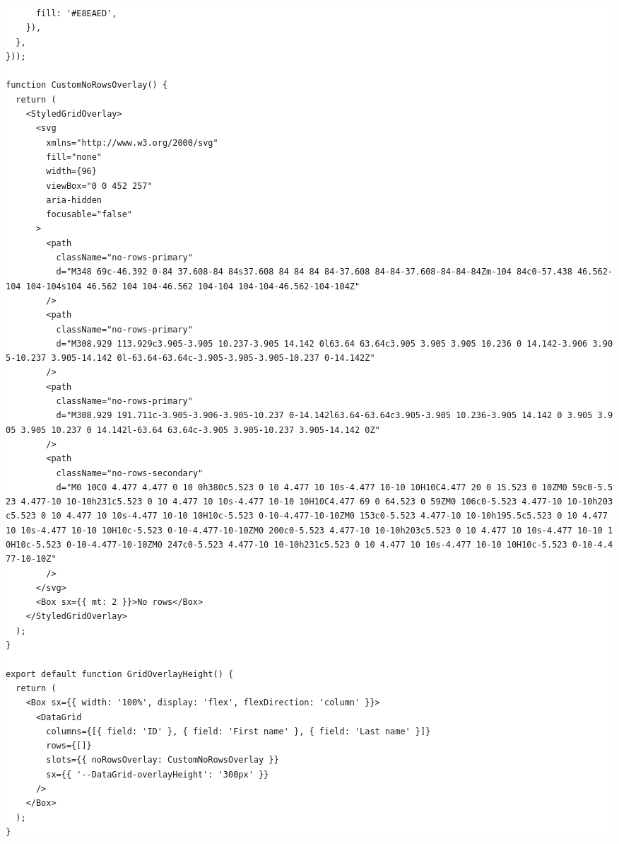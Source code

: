 ```tsx
      fill: '#E8EAED',
    }),
  },
}));

function CustomNoRowsOverlay() {
  return (
    <StyledGridOverlay>
      <svg
        xmlns="http://www.w3.org/2000/svg"
        fill="none"
        width={96}
        viewBox="0 0 452 257"
        aria-hidden
        focusable="false"
      >
        <path
          className="no-rows-primary"
          d="M348 69c-46.392 0-84 37.608-84 84s37.608 84 84 84 84-37.608 84-84-37.608-84-84-84Zm-104 84c0-57.438 46.562-104 104-104s104 46.562 104 104-46.562 104-104 104-104-46.562-104-104Z"
        />
        <path
          className="no-rows-primary"
          d="M308.929 113.929c3.905-3.905 10.237-3.905 14.142 0l63.64 63.64c3.905 3.905 3.905 10.236 0 14.142-3.906 3.905-10.237 3.905-14.142 0l-63.64-63.64c-3.905-3.905-3.905-10.237 0-14.142Z"
        />
        <path
          className="no-rows-primary"
          d="M308.929 191.711c-3.905-3.906-3.905-10.237 0-14.142l63.64-63.64c3.905-3.905 10.236-3.905 14.142 0 3.905 3.905 3.905 10.237 0 14.142l-63.64 63.64c-3.905 3.905-10.237 3.905-14.142 0Z"
        />
        <path
          className="no-rows-secondary"
          d="M0 10C0 4.477 4.477 0 10 0h380c5.523 0 10 4.477 10 10s-4.477 10-10 10H10C4.477 20 0 15.523 0 10ZM0 59c0-5.523 4.477-10 10-10h231c5.523 0 10 4.477 10 10s-4.477 10-10 10H10C4.477 69 0 64.523 0 59ZM0 106c0-5.523 4.477-10 10-10h203c5.523 0 10 4.477 10 10s-4.477 10-10 10H10c-5.523 0-10-4.477-10-10ZM0 153c0-5.523 4.477-10 10-10h195.5c5.523 0 10 4.477 10 10s-4.477 10-10 10H10c-5.523 0-10-4.477-10-10ZM0 200c0-5.523 4.477-10 10-10h203c5.523 0 10 4.477 10 10s-4.477 10-10 10H10c-5.523 0-10-4.477-10-10ZM0 247c0-5.523 4.477-10 10-10h231c5.523 0 10 4.477 10 10s-4.477 10-10 10H10c-5.523 0-10-4.477-10-10Z"
        />
      </svg>
      <Box sx={{ mt: 2 }}>No rows</Box>
    </StyledGridOverlay>
  );
}

export default function GridOverlayHeight() {
  return (
    <Box sx={{ width: '100%', display: 'flex', flexDirection: 'column' }}>
      <DataGrid
        columns={[{ field: 'ID' }, { field: 'First name' }, { field: 'Last name' }]}
        rows={[]}
        slots={{ noRowsOverlay: CustomNoRowsOverlay }}
        sx={{ '--DataGrid-overlayHeight': '300px' }}
      />
    </Box>
  );
}

```
